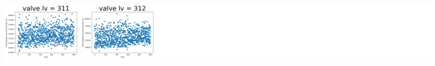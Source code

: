 <img src="plots/10-21-02-09-22-valve_level=311.png" width=150px>
<img src="plots/10-21-02-09-22-valve_level=312.png" width=150px>